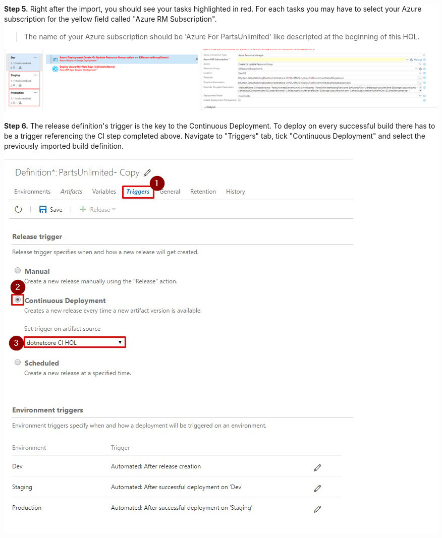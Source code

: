 **Step 5.** Right after the import, you should see your tasks highlighted in red. For each tasks you may have to select your Azure subscription for the yellow field called "Azure RM Subscription".
> The name of your Azure subscription should be 'Azure For PartsUnlimited' like descripted at the beginning of this HOL.

![](<media/211.png>)

**Step 6.** The release definition's trigger is the key to the Continuous Deployment. To deploy on every successful build there has to be a trigger referencing the CI step completed above. Navigate to "Triggers" tab, tick "Continuous Deployment" and select the previously imported build definition.

![](<media/21.png>)
